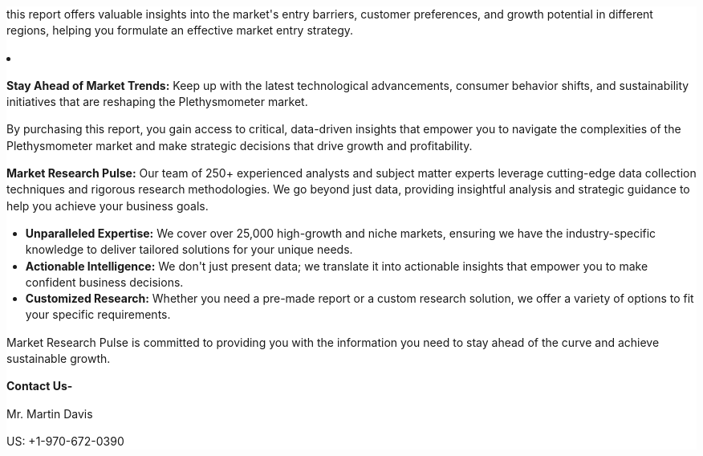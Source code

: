 this report offers valuable insights into the market's entry barriers, customer preferences, and growth potential in different regions, helping you formulate an effective market entry strategy.</p></li><li><p><strong>Stay Ahead of Market Trends:</strong> Keep up with the latest technological advancements, consumer behavior shifts, and sustainability initiatives that are reshaping the Plethysmometer market.</p></li></ol><p>By purchasing this report, you gain access to critical, data-driven insights that empower you to navigate the complexities of the Plethysmometer market and make strategic decisions that drive growth and profitability.</p><p><strong>Market Research Pulse:</strong>&nbsp;Our team of 250+ experienced analysts and subject matter experts leverage cutting-edge data collection techniques and rigorous research methodologies. We go beyond just data, providing insightful analysis and strategic guidance to help you achieve your business goals.</p><ul><li><strong>Unparalleled Expertise:</strong>&nbsp;We cover over 25,000 high-growth and niche markets, ensuring we have the industry-specific knowledge to deliver tailored solutions for your unique needs.</li><li><strong>Actionable Intelligence:</strong>&nbsp;We don't just present data; we translate it into actionable insights that empower you to make confident business decisions.</li><li><strong>Customized Research:</strong>&nbsp;Whether you need a pre-made report or a custom research solution, we offer a variety of options to fit your specific requirements.</li></ul><p>Market Research Pulse is committed to providing you with the information you need to stay ahead of the curve and achieve sustainable growth.</p><p><strong>Contact Us-</strong></p><p>Mr. Martin Davis</p><p>US: +1-970-672-0390</p>

